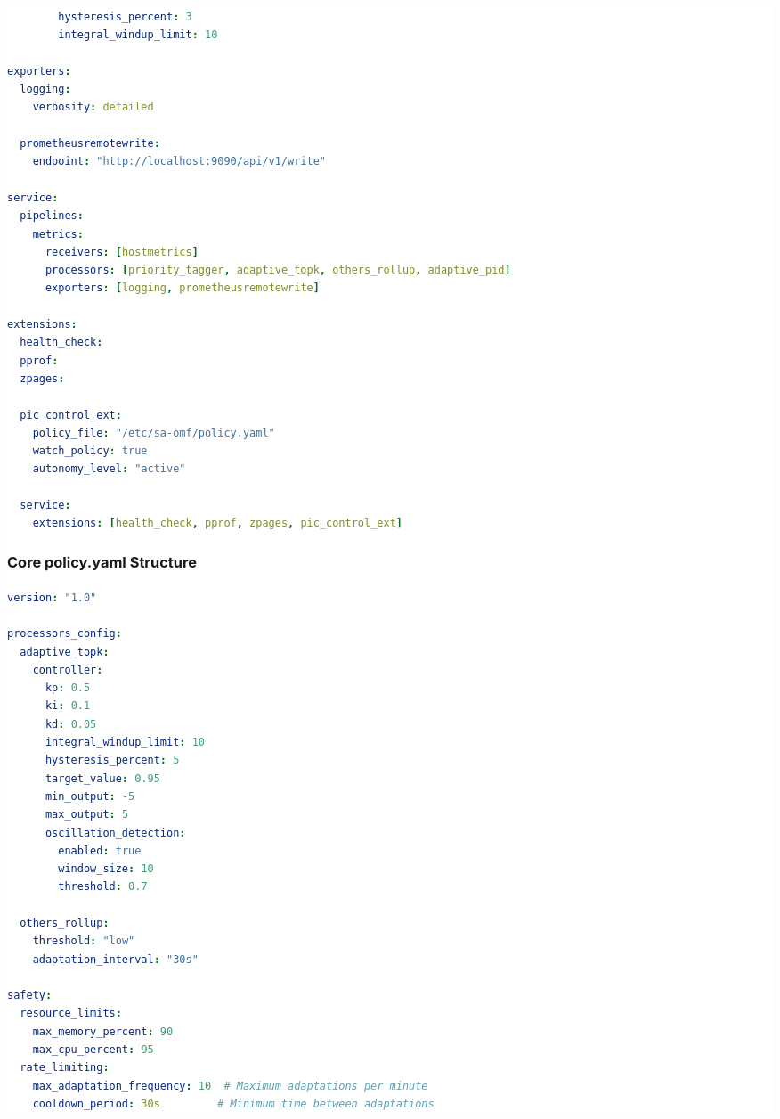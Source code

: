 ```yaml
        hysteresis_percent: 3
        integral_windup_limit: 10

exporters:
  logging:
    verbosity: detailed
    
  prometheusremotewrite:
    endpoint: "http://localhost:9090/api/v1/write"
    
service:
  pipelines:
    metrics:
      receivers: [hostmetrics]
      processors: [priority_tagger, adaptive_topk, others_rollup, adaptive_pid]
      exporters: [logging, prometheusremotewrite]

extensions:
  health_check:
  pprof:
  zpages:

  pic_control_ext:
    policy_file: "/etc/sa-omf/policy.yaml"
    watch_policy: true
    autonomy_level: "active"
    
  service:
    extensions: [health_check, pprof, zpages, pic_control_ext]
```

### Core policy.yaml Structure

```yaml
version: "1.0"

processors_config:
  adaptive_topk:
    controller:
      kp: 0.5
      ki: 0.1
      kd: 0.05
      integral_windup_limit: 10
      hysteresis_percent: 5
      target_value: 0.95
      min_output: -5
      max_output: 5
      oscillation_detection:
        enabled: true
        window_size: 10
        threshold: 0.7
  
  others_rollup:
    threshold: "low"
    adaptation_interval: "30s"

safety:
  resource_limits:
    max_memory_percent: 90
    max_cpu_percent: 95
  rate_limiting:
    max_adaptation_frequency: 10  # Maximum adaptations per minute
    cooldown_period: 30s         # Minimum time between adaptations
```